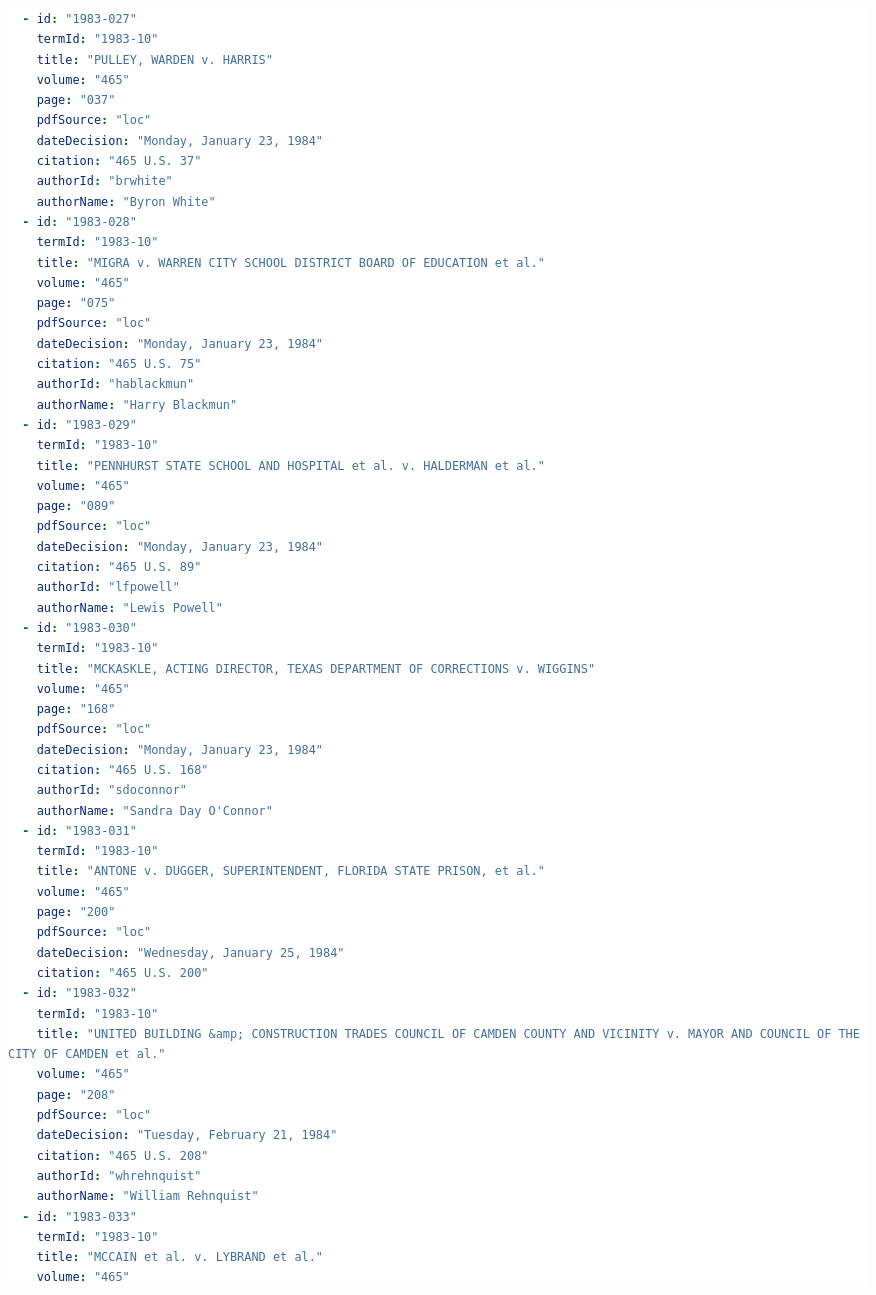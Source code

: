 ```yaml
  - id: "1983-027"
    termId: "1983-10"
    title: "PULLEY, WARDEN v. HARRIS"
    volume: "465"
    page: "037"
    pdfSource: "loc"
    dateDecision: "Monday, January 23, 1984"
    citation: "465 U.S. 37"
    authorId: "brwhite"
    authorName: "Byron White"
  - id: "1983-028"
    termId: "1983-10"
    title: "MIGRA v. WARREN CITY SCHOOL DISTRICT BOARD OF EDUCATION et al."
    volume: "465"
    page: "075"
    pdfSource: "loc"
    dateDecision: "Monday, January 23, 1984"
    citation: "465 U.S. 75"
    authorId: "hablackmun"
    authorName: "Harry Blackmun"
  - id: "1983-029"
    termId: "1983-10"
    title: "PENNHURST STATE SCHOOL AND HOSPITAL et al. v. HALDERMAN et al."
    volume: "465"
    page: "089"
    pdfSource: "loc"
    dateDecision: "Monday, January 23, 1984"
    citation: "465 U.S. 89"
    authorId: "lfpowell"
    authorName: "Lewis Powell"
  - id: "1983-030"
    termId: "1983-10"
    title: "MCKASKLE, ACTING DIRECTOR, TEXAS DEPARTMENT OF CORRECTIONS v. WIGGINS"
    volume: "465"
    page: "168"
    pdfSource: "loc"
    dateDecision: "Monday, January 23, 1984"
    citation: "465 U.S. 168"
    authorId: "sdoconnor"
    authorName: "Sandra Day O'Connor"
  - id: "1983-031"
    termId: "1983-10"
    title: "ANTONE v. DUGGER, SUPERINTENDENT, FLORIDA STATE PRISON, et al."
    volume: "465"
    page: "200"
    pdfSource: "loc"
    dateDecision: "Wednesday, January 25, 1984"
    citation: "465 U.S. 200"
  - id: "1983-032"
    termId: "1983-10"
    title: "UNITED BUILDING &amp; CONSTRUCTION TRADES COUNCIL OF CAMDEN COUNTY AND VICINITY v. MAYOR AND COUNCIL OF THE CITY OF CAMDEN et al."
    volume: "465"
    page: "208"
    pdfSource: "loc"
    dateDecision: "Tuesday, February 21, 1984"
    citation: "465 U.S. 208"
    authorId: "whrehnquist"
    authorName: "William Rehnquist"
  - id: "1983-033"
    termId: "1983-10"
    title: "MCCAIN et al. v. LYBRAND et al."
    volume: "465"
```
